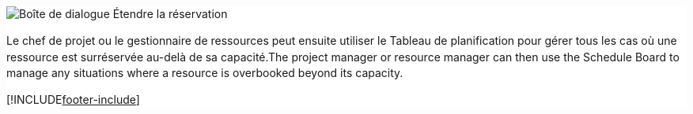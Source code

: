 ![Boîte de dialogue Étendre la réservation](media/Resource-Management-image58.png)

<span data-ttu-id="6a7ec-353">Le chef de projet ou le gestionnaire de ressources peut ensuite utiliser le Tableau de planification pour gérer tous les cas où une ressource est surréservée au-delà de sa capacité.</span><span class="sxs-lookup"><span data-stu-id="6a7ec-353">The project manager or resource manager can then use the Schedule Board to manage any situations where a resource is overbooked beyond its capacity.</span></span>


[!INCLUDE[footer-include](../includes/footer-banner.md)]